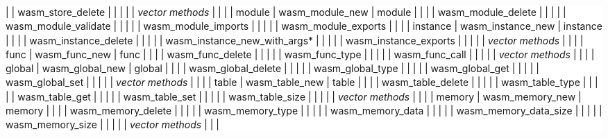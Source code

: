 |              | wasm_store_delete              |            |                  |
|              | _vector methods_               |            |                  |
| module       | wasm_module_new                | module     |                  |
|              | wasm_module_delete             |            |                  |
|              | wasm_module_validate           |            |                  |
|              | wasm_module_imports            |            |                  |
|              | wasm_module_exports            |            |                  |
| instance     | wasm_instance_new              | instance   |                  |
|              | wasm_instance_delete           |            |                  |
|              | wasm_instance_new_with_args\*  |            |                  |
|              | wasm_instance_exports          |            |                  |
|              | _vector methods_               |            |                  |
| func         | wasm_func_new                  | func       |                  |
|              | wasm_func_delete               |            |                  |
|              | wasm_func_type                 |            |                  |
|              | wasm_func_call                 |            |                  |
|              | _vector methods_               |            |                  |
| global       | wasm_global_new                | global     |                  |
|              | wasm_global_delete             |            |                  |
|              | wasm_global_type               |            |                  |
|              | wasm_global_get                |            |                  |
|              | wasm_global_set                |            |                  |
|              | _vector methods_               |            |                  |
| table        | wasm_table_new                 | table      |                  |
|              | wasm_table_delete              |            |                  |
|              | wasm_table_type                |            |                  |
|              | wasm_table_get                 |            |                  |
|              | wasm_table_set                 |            |                  |
|              | wasm_table_size                |            |                  |
|              | _vector methods_               |            |                  |
| memory       | wasm_memory_new                | memory     |                  |
|              | wasm_memory_delete             |            |                  |
|              | wasm_memory_type               |            |                  |
|              | wasm_memory_data               |            |                  |
|              | wasm_memory_data_size          |            |                  |
|              | wasm_memory_size               |            |                  |
|              | _vector methods_               |            |                  |